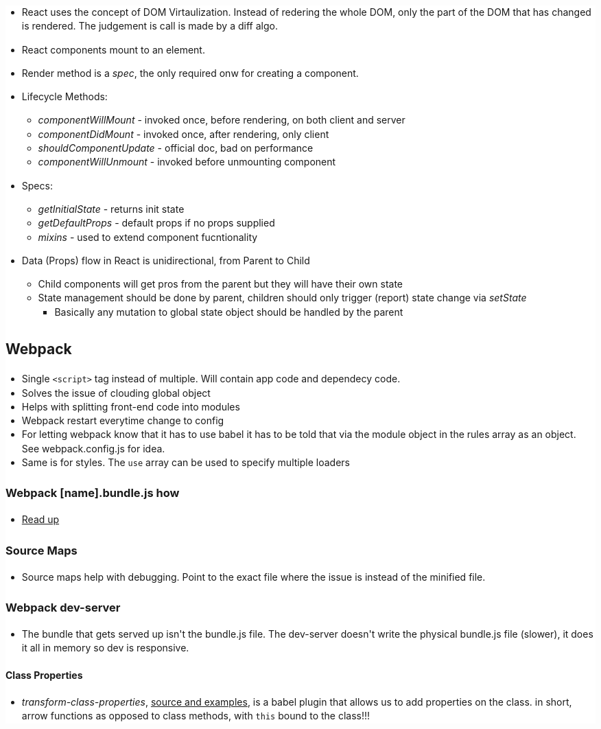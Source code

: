   - React uses the concept of DOM Virtaulization. Instead of redering the whole DOM, only the part of the DOM that has changed is rendered. The judgement is call is made by a diff algo.

  - React components mount to an element.

  - Render method is a _spec_, the only required onw for creating a component.

  - Lifecycle Methods:

    - _componentWillMount_ - invoked once, before rendering, on both client and server
    - _componentDidMount_ - invoked once, after rendering, only client
    - _shouldComponentUpdate_ - official doc, bad on performance
    - _componentWillUnmount_ - invoked before unmounting component

  - Specs:
    - _getInitialState_ - returns init state
    - _getDefaultProps_ - default props if no props supplied
    - _mixins_ - used to extend component fucntionality

- Data (Props) flow in React is unidirectional, from Parent to Child
  - Child components will get pros from the parent but they will have their own state
  - State management should be done by parent, children should only trigger (report) state change via _setState_
    - Basically any mutation to global state object should be handled by the parent

## Webpack

- Single `<script>` tag instead of multiple. Will contain app code and dependecy code.
- Solves the issue of clouding global object
- Helps with splitting front-end code into modules
- Webpack restart everytime change to config
- For letting webpack know that it has to use babel it has to be told that via the module object in the rules array as an object. See webpack.config.js for idea.
- Same is for styles. The `use` array can be used to specify multiple loaders

### Webpack [name].bundle.js how

- [Read up](https://webpack.js.org/configuration/output/#outputfilename)

### Source Maps

- Source maps help with debugging. Point to the exact file where the issue is instead of the minified file.

### Webpack dev-server

- The bundle that gets served up isn't the bundle.js file. The dev-server doesn't write the physical bundle.js file (slower), it does it all in memory so dev is responsive.

#### Class Properties

- _transform-class-properties_, [source and examples](http://babeljs.io/docs/en/babel-plugin-transform-class-properties/), is a babel plugin that allows us to add properties on the class. in short, arrow functions as opposed to class methods, with `this` bound to the class!!!
